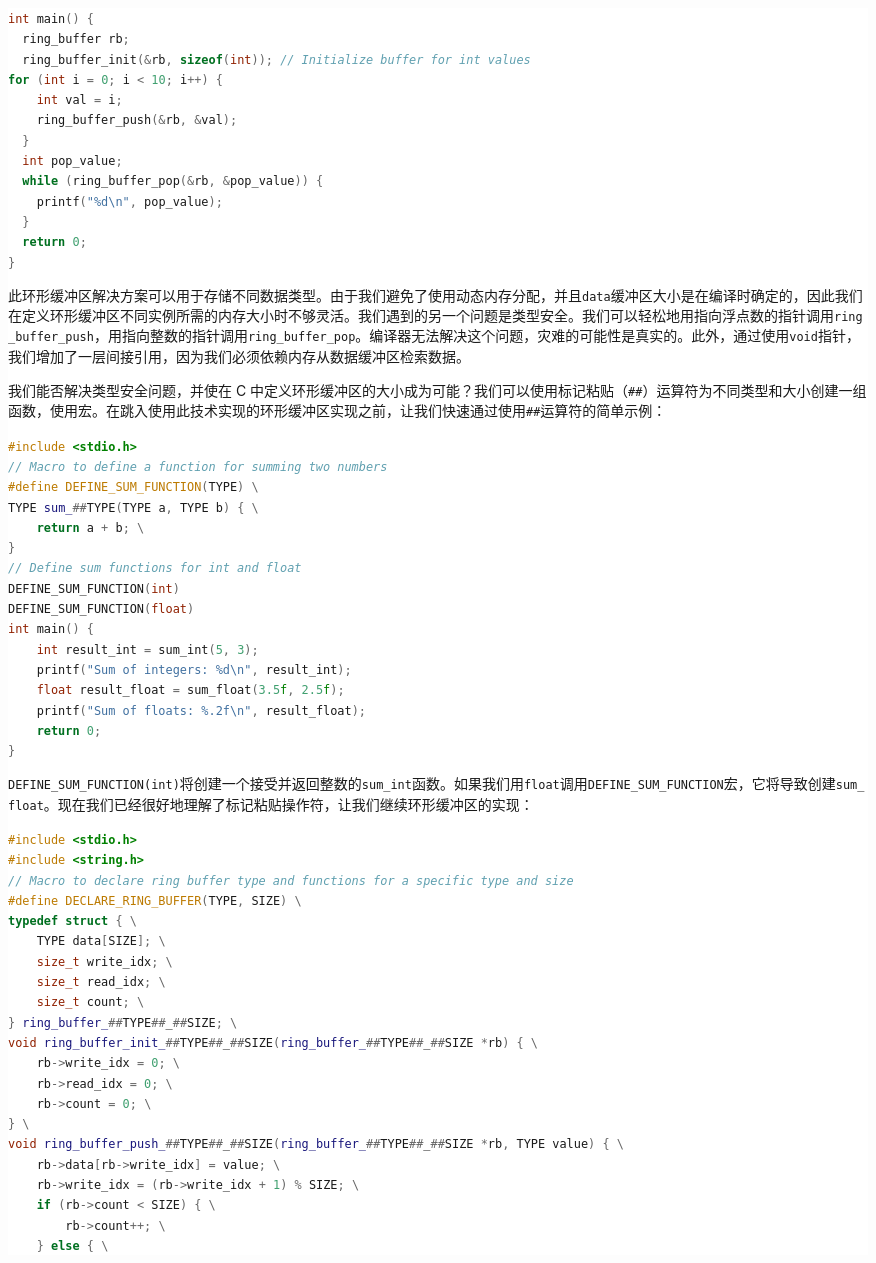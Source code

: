 ```cpp
int main() {
  ring_buffer rb;
  ring_buffer_init(&rb, sizeof(int)); // Initialize buffer for int values
for (int i = 0; i < 10; i++) {
    int val = i;
    ring_buffer_push(&rb, &val);
  }
  int pop_value;
  while (ring_buffer_pop(&rb, &pop_value)) {
    printf("%d\n", pop_value);
  }
  return 0;
} 
```

此环形缓冲区解决方案可以用于存储不同数据类型。由于我们避免了使用动态内存分配，并且`data`缓冲区大小是在编译时确定的，因此我们在定义环形缓冲区不同实例所需的内存大小时不够灵活。我们遇到的另一个问题是类型安全。我们可以轻松地用指向浮点数的指针调用`ring_buffer_push`，用指向整数的指针调用`ring_buffer_pop`。编译器无法解决这个问题，灾难的可能性是真实的。此外，通过使用`void`指针，我们增加了一层间接引用，因为我们必须依赖内存从数据缓冲区检索数据。

我们能否解决类型安全问题，并使在 C 中定义环形缓冲区的大小成为可能？我们可以使用标记粘贴（`##`）运算符为不同类型和大小创建一组函数，使用宏。在跳入使用此技术实现的环形缓冲区实现之前，让我们快速通过使用`##`运算符的简单示例：

```cpp
#include <stdio.h>
// Macro to define a function for summing two numbers
#define DEFINE_SUM_FUNCTION(TYPE) \
TYPE sum_##TYPE(TYPE a, TYPE b) { \
    return a + b; \
}
// Define sum functions for int and float
DEFINE_SUM_FUNCTION(int)
DEFINE_SUM_FUNCTION(float)
int main() {
    int result_int = sum_int(5, 3);
    printf("Sum of integers: %d\n", result_int);
    float result_float = sum_float(3.5f, 2.5f);
    printf("Sum of floats: %.2f\n", result_float);
    return 0;
} 
```

`DEFINE_SUM_FUNCTION(int)`将创建一个接受并返回整数的`sum_int`函数。如果我们用`float`调用`DEFINE_SUM_FUNCTION`宏，它将导致创建`sum_float`。现在我们已经很好地理解了标记粘贴操作符，让我们继续环形缓冲区的实现：

```cpp
#include <stdio.h>
#include <string.h>
// Macro to declare ring buffer type and functions for a specific type and size
#define DECLARE_RING_BUFFER(TYPE, SIZE) \
typedef struct { \
    TYPE data[SIZE]; \
    size_t write_idx; \
    size_t read_idx; \
    size_t count; \
} ring_buffer_##TYPE##_##SIZE; \
void ring_buffer_init_##TYPE##_##SIZE(ring_buffer_##TYPE##_##SIZE *rb) { \
    rb->write_idx = 0; \
    rb->read_idx = 0; \
    rb->count = 0; \
} \
void ring_buffer_push_##TYPE##_##SIZE(ring_buffer_##TYPE##_##SIZE *rb, TYPE value) { \
    rb->data[rb->write_idx] = value; \
    rb->write_idx = (rb->write_idx + 1) % SIZE; \
    if (rb->count < SIZE) { \
        rb->count++; \
    } else { \
```